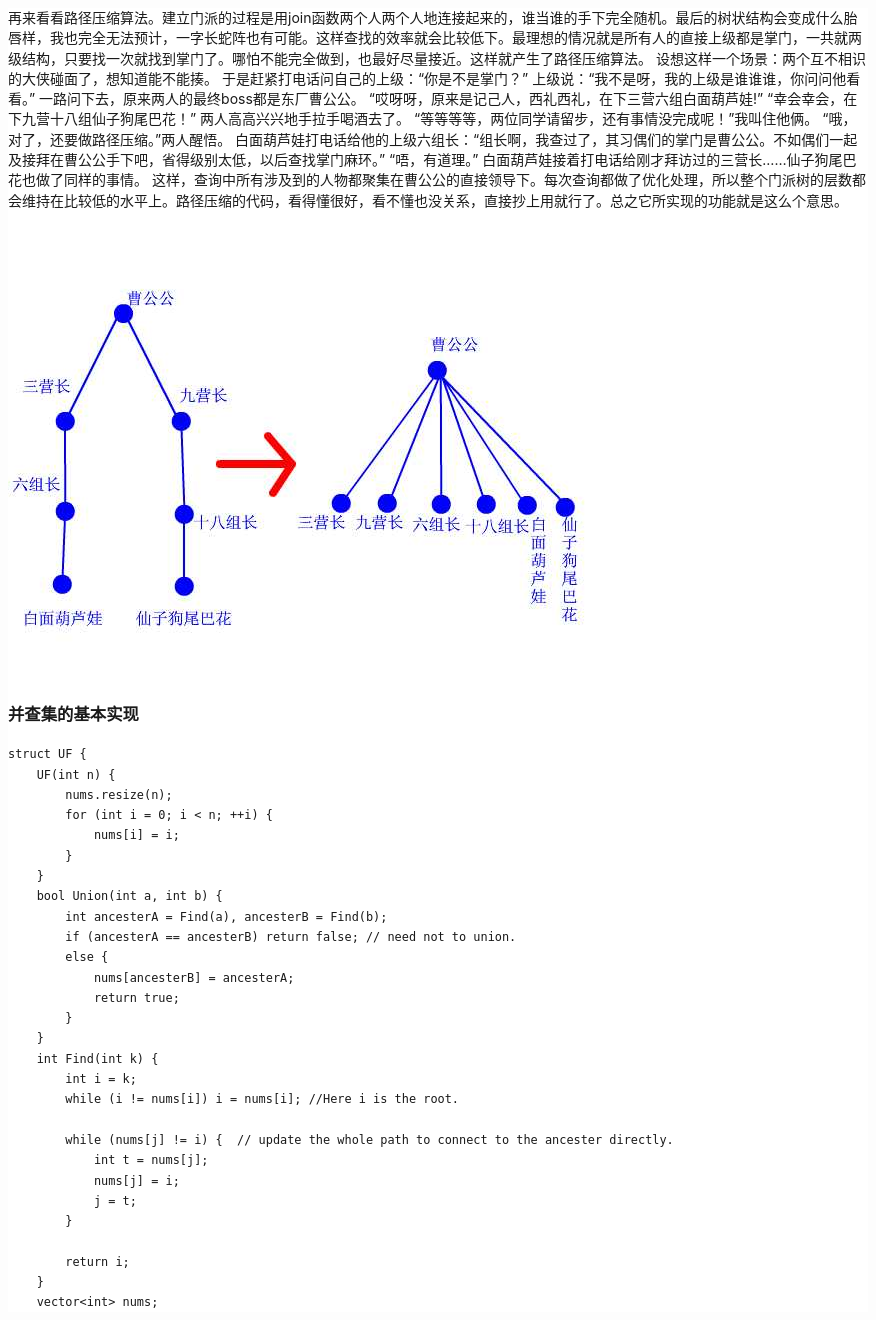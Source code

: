 再来看看路径压缩算法。建立门派的过程是用join函数两个人两个人地连接起来的，谁当谁的手下完全随机。最后的树状结构会变成什么胎唇样，我也完全无法预计，一字长蛇阵也有可能。这样查找的效率就会比较低下。最理想的情况就是所有人的直接上级都是掌门，一共就两级结构，只要找一次就找到掌门了。哪怕不能完全做到，也最好尽量接近。这样就产生了路径压缩算法。 设想这样一个场景：两个互不相识的大侠碰面了，想知道能不能揍。 于是赶紧打电话问自己的上级：“你是不是掌门？” 上级说：“我不是呀，我的上级是谁谁谁，你问问他看看。” 一路问下去，原来两人的最终boss都是东厂曹公公。 “哎呀呀，原来是记己人，西礼西礼，在下三营六组白面葫芦娃!” “幸会幸会，在下九营十八组仙子狗尾巴花！” 两人高高兴兴地手拉手喝酒去了。 “等等等等，两位同学请留步，还有事情没完成呢！”我叫住他俩。 “哦，对了，还要做路径压缩。”两人醒悟。 白面葫芦娃打电话给他的上级六组长：“组长啊，我查过了，其习偶们的掌门是曹公公。不如偶们一起及接拜在曹公公手下吧，省得级别太低，以后查找掌门麻环。” “唔，有道理。” 白面葫芦娃接着打电话给刚才拜访过的三营长……仙子狗尾巴花也做了同样的事情。 这样，查询中所有涉及到的人物都聚集在曹公公的直接领导下。每次查询都做了优化处理，所以整个门派树的层数都会维持在比较低的水平上。路径压缩的代码，看得懂很好，看不懂也没关系，直接抄上用就行了。总之它所实现的功能就是这么个意思。

![](img/并查集2.gif)


### 并查集的基本实现

```
struct UF {
    UF(int n) {
        nums.resize(n);
        for (int i = 0; i < n; ++i) {
            nums[i] = i;
        }
    }
    bool Union(int a, int b) {
        int ancesterA = Find(a), ancesterB = Find(b);
        if (ancesterA == ancesterB) return false; // need not to union.
        else {
            nums[ancesterB] = ancesterA;
            return true;
        }
    }
    int Find(int k) {
        int i = k;
        while (i != nums[i]) i = nums[i]; //Here i is the root.
        
        while (nums[j] != i) {  // update the whole path to connect to the ancester directly.
            int t = nums[j];
            nums[j] = i;
            j = t;
        }

        return i;
    }
    vector<int> nums;
```